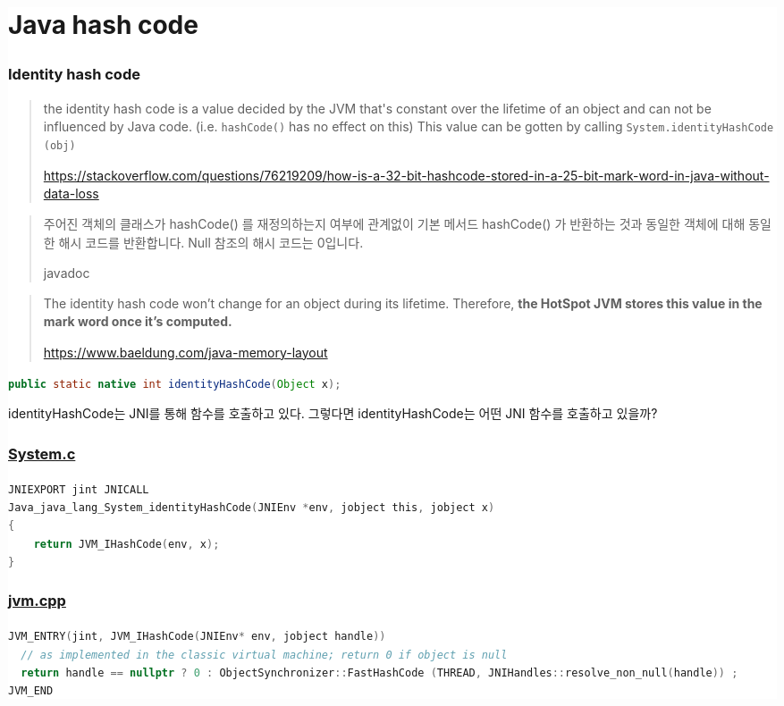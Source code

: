 # Java hash code



### Identity hash code

> the identity hash code is a value decided by the JVM that's constant over the lifetime of an object and can not be influenced by Java code.
> (i.e. `hashCode()` has no effect on this) This value can be gotten by calling `System.identityHashCode(obj)`
>
> https://stackoverflow.com/questions/76219209/how-is-a-32-bit-hashcode-stored-in-a-25-bit-mark-word-in-java-without-data-loss

> 주어진 객체의 클래스가 hashCode() 를 재정의하는지 여부에 관계없이 기본 메서드 hashCode() 가 반환하는 것과 동일한 객체에 대해 동일한 해시 코드를 반환합니다. Null 참조의 해시 코드는 0입니다.
>
> javadoc

>The identity hash code won’t change for an object during its lifetime. Therefore, **the HotSpot JVM stores this value in the mark word once it’s computed.**
>
>https://www.baeldung.com/java-memory-layout

```java
public static native int identityHashCode(Object x);
```



identityHashCode는 JNI를 통해 함수를 호출하고 있다.
그렇다면 identityHashCode는 어떤 JNI 함수를 호출하고 있을까?

### [System.c](https://github.com/openjdk/jdk21/blob/890adb6410dab4606a4f26a942aed02fb2f55387/src/java.base/share/native/libjava/System.c#L53)

```c
JNIEXPORT jint JNICALL
Java_java_lang_System_identityHashCode(JNIEnv *env, jobject this, jobject x)
{
    return JVM_IHashCode(env, x);
}
```



### [jvm.cpp](https://github.com/openjdk/jdk21/blob/890adb6410dab4606a4f26a942aed02fb2f55387/src/hotspot/share/prims/jvm.cpp#L608)

```cpp
JVM_ENTRY(jint, JVM_IHashCode(JNIEnv* env, jobject handle))
  // as implemented in the classic virtual machine; return 0 if object is null
  return handle == nullptr ? 0 : ObjectSynchronizer::FastHashCode (THREAD, JNIHandles::resolve_non_null(handle)) ;
JVM_END
```
